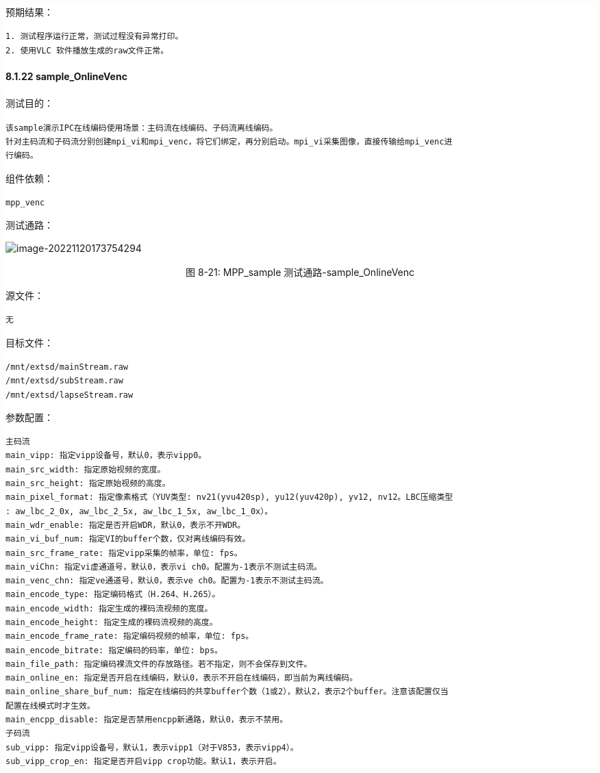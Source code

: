 预期结果：

```
1. 测试程序运行正常，测试过程没有异常打印。
2. 使用VLC 软件播放生成的raw文件正常。
```

#### 8.1.22 sample_OnlineVenc

测试目的：

```
该sample演示IPC在线编码使用场景：主码流在线编码、子码流离线编码。
针对主码流和子码流分别创建mpi_vi和mpi_venc，将它们绑定，再分别启动。mpi_vi采集图像，直接传输给mpi_venc进
行编码。
```

组件依赖：

```
mpp_venc
```

测试通路：

![image-20221120173754294](https://cdn.staticaly.com/gh/DongshanPI/Docs-Photos@master/Tina-Sdk/MPPSampleInstructionsUse_image-20221120173754294.png)

<center>图 8-21: MPP_sample 测试通路-sample_OnlineVenc</center>



源文件：

```
无
```

目标文件：

```
/mnt/extsd/mainStream.raw
/mnt/extsd/subStream.raw
/mnt/extsd/lapseStream.raw
```

参数配置：

```
主码流
main_vipp: 指定vipp设备号，默认0，表示vipp0。
main_src_width: 指定原始视频的宽度。
main_src_height: 指定原始视频的高度。
main_pixel_format: 指定像素格式（YUV类型: nv21(yvu420sp), yu12(yuv420p), yv12, nv12。LBC压缩类型
: aw_lbc_2_0x, aw_lbc_2_5x, aw_lbc_1_5x, aw_lbc_1_0x）。
main_wdr_enable: 指定是否开启WDR，默认0，表示不开WDR。
main_vi_buf_num: 指定VI的buffer个数，仅对离线编码有效。
main_src_frame_rate: 指定vipp采集的帧率，单位: fps。
main_viChn: 指定vi虚通道号，默认0，表示vi ch0。配置为-1表示不测试主码流。
main_venc_chn: 指定ve通道号，默认0，表示ve ch0。配置为-1表示不测试主码流。
main_encode_type: 指定编码格式（H.264、H.265）。
main_encode_width: 指定生成的裸码流视频的宽度。
main_encode_height: 指定生成的裸码流视频的高度。
main_encode_frame_rate: 指定编码视频的帧率，单位: fps。
main_encode_bitrate: 指定编码的码率，单位: bps。
main_file_path: 指定编码裸流文件的存放路径。若不指定，则不会保存到文件。
main_online_en: 指定是否开启在线编码，默认0，表示不开启在线编码，即当前为离线编码。
main_online_share_buf_num: 指定在线编码的共享buffer个数（1或2），默认2，表示2个buffer。注意该配置仅当
配置在线模式时才生效。
main_encpp_disable: 指定是否禁用encpp新通路，默认0，表示不禁用。
子码流
sub_vipp: 指定vipp设备号，默认1，表示vipp1（对于V853，表示vipp4）。
sub_vipp_crop_en: 指定是否开启vipp crop功能。默认1，表示开启。
```